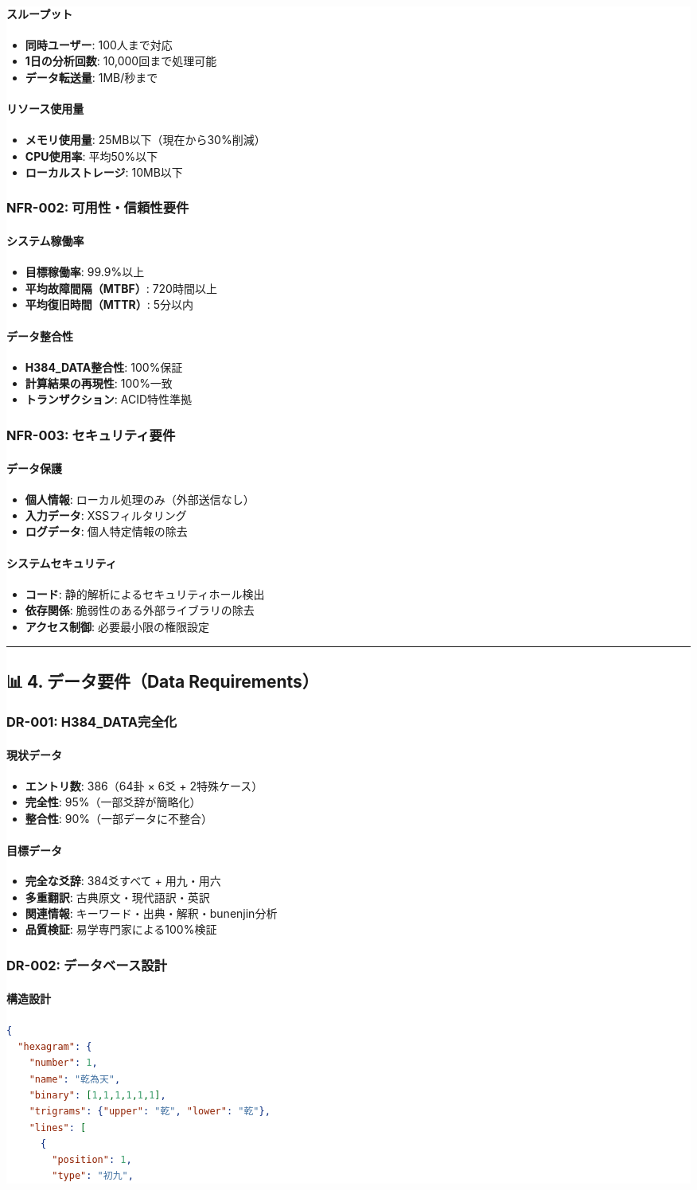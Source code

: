 #### スループット
- **同時ユーザー**: 100人まで対応
- **1日の分析回数**: 10,000回まで処理可能
- **データ転送量**: 1MB/秒まで

#### リソース使用量
- **メモリ使用量**: 25MB以下（現在から30%削減）
- **CPU使用率**: 平均50%以下
- **ローカルストレージ**: 10MB以下

### NFR-002: 可用性・信頼性要件
#### システム稼働率
- **目標稼働率**: 99.9%以上
- **平均故障間隔（MTBF）**: 720時間以上
- **平均復旧時間（MTTR）**: 5分以内

#### データ整合性
- **H384_DATA整合性**: 100%保証
- **計算結果の再現性**: 100%一致
- **トランザクション**: ACID特性準拠

### NFR-003: セキュリティ要件
#### データ保護
- **個人情報**: ローカル処理のみ（外部送信なし）
- **入力データ**: XSSフィルタリング
- **ログデータ**: 個人特定情報の除去

#### システムセキュリティ
- **コード**: 静的解析によるセキュリティホール検出
- **依存関係**: 脆弱性のある外部ライブラリの除去
- **アクセス制御**: 必要最小限の権限設定

---

## 📊 4. データ要件（Data Requirements）

### DR-001: H384_DATA完全化
#### 現状データ
- **エントリ数**: 386（64卦 × 6爻 + 2特殊ケース）
- **完全性**: 95%（一部爻辞が簡略化）
- **整合性**: 90%（一部データに不整合）

#### 目標データ
- **完全な爻辞**: 384爻すべて + 用九・用六
- **多重翻訳**: 古典原文・現代語訳・英訳
- **関連情報**: キーワード・出典・解釈・bunenjin分析
- **品質検証**: 易学専門家による100%検証

### DR-002: データベース設計
#### 構造設計
```json
{
  "hexagram": {
    "number": 1,
    "name": "乾為天",
    "binary": [1,1,1,1,1,1],
    "trigrams": {"upper": "乾", "lower": "乾"},
    "lines": [
      {
        "position": 1,
        "type": "初九",
```